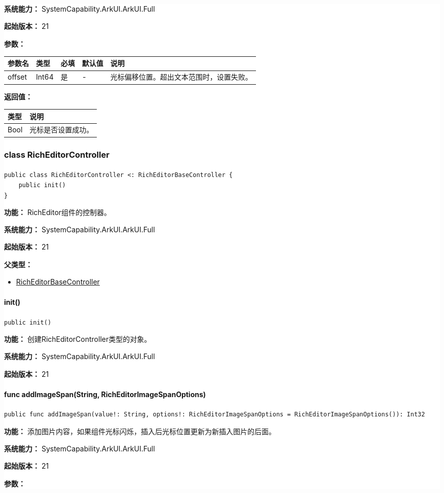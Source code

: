 **系统能力：** SystemCapability.ArkUI.ArkUI.Full

**起始版本：** 21

**参数：**

|参数名|类型|必填|默认值|说明|
|:---|:---|:---|:---|:---|
|offset|Int64|是|-|光标偏移位置。超出文本范围时，设置失败。|

**返回值：**

|类型|说明|
|:----|:----|
|Bool|光标是否设置成功。|

### class RichEditorController

```cangjie
public class RichEditorController <: RichEditorBaseController {
    public init()
}
```

**功能：** RichEditor组件的控制器。

**系统能力：** SystemCapability.ArkUI.ArkUI.Full

**起始版本：** 21

**父类型：**

- [RichEditorBaseController](#class-richeditorbasecontroller)

#### init()

```cangjie
public init()
```

**功能：** 创建RichEditorController类型的对象。

**系统能力：** SystemCapability.ArkUI.ArkUI.Full

**起始版本：** 21

#### func addImageSpan(String, RichEditorImageSpanOptions)

```cangjie
public func addImageSpan(value!: String, options!: RichEditorImageSpanOptions = RichEditorImageSpanOptions()): Int32
```

**功能：** 添加图片内容，如果组件光标闪烁，插入后光标位置更新为新插入图片的后面。

**系统能力：** SystemCapability.ArkUI.ArkUI.Full

**起始版本：** 21

**参数：**
